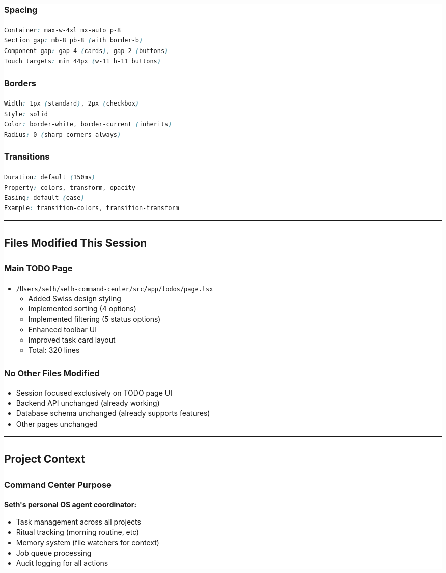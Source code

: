 ### Spacing
```css
Container: max-w-4xl mx-auto p-8
Section gap: mb-8 pb-8 (with border-b)
Component gap: gap-4 (cards), gap-2 (buttons)
Touch targets: min 44px (w-11 h-11 buttons)
```

### Borders
```css
Width: 1px (standard), 2px (checkbox)
Style: solid
Color: border-white, border-current (inherits)
Radius: 0 (sharp corners always)
```

### Transitions
```css
Duration: default (150ms)
Property: colors, transform, opacity
Easing: default (ease)
Example: transition-colors, transition-transform
```

---

## Files Modified This Session

### Main TODO Page
- `/Users/seth/seth-command-center/src/app/todos/page.tsx`
  - Added Swiss design styling
  - Implemented sorting (4 options)
  - Implemented filtering (5 status options)
  - Enhanced toolbar UI
  - Improved task card layout
  - Total: 320 lines

### No Other Files Modified
- Session focused exclusively on TODO page UI
- Backend API unchanged (already working)
- Database schema unchanged (already supports features)
- Other pages unchanged

---

## Project Context

### Command Center Purpose
**Seth's personal OS agent coordinator:**
- Task management across all projects
- Ritual tracking (morning routine, etc)
- Memory system (file watchers for context)
- Job queue processing
- Audit logging for all actions
